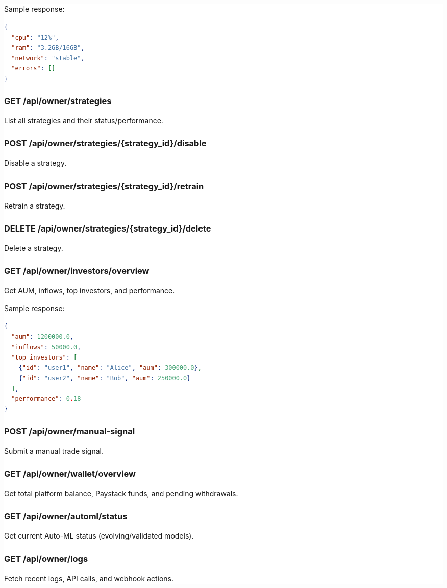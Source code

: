 Sample response:
```json
{
  "cpu": "12%",
  "ram": "3.2GB/16GB",
  "network": "stable",
  "errors": []
}
```

### GET /api/owner/strategies
List all strategies and their status/performance.

### POST /api/owner/strategies/{strategy_id}/disable
Disable a strategy.

### POST /api/owner/strategies/{strategy_id}/retrain
Retrain a strategy.

### DELETE /api/owner/strategies/{strategy_id}/delete
Delete a strategy.

### GET /api/owner/investors/overview
Get AUM, inflows, top investors, and performance.

Sample response:
```json
{
  "aum": 1200000.0,
  "inflows": 50000.0,
  "top_investors": [
    {"id": "user1", "name": "Alice", "aum": 300000.0},
    {"id": "user2", "name": "Bob", "aum": 250000.0}
  ],
  "performance": 0.18
}
```

### POST /api/owner/manual-signal
Submit a manual trade signal.

### GET /api/owner/wallet/overview
Get total platform balance, Paystack funds, and pending withdrawals.

### GET /api/owner/automl/status
Get current Auto-ML status (evolving/validated models).

### GET /api/owner/logs
Fetch recent logs, API calls, and webhook actions.
